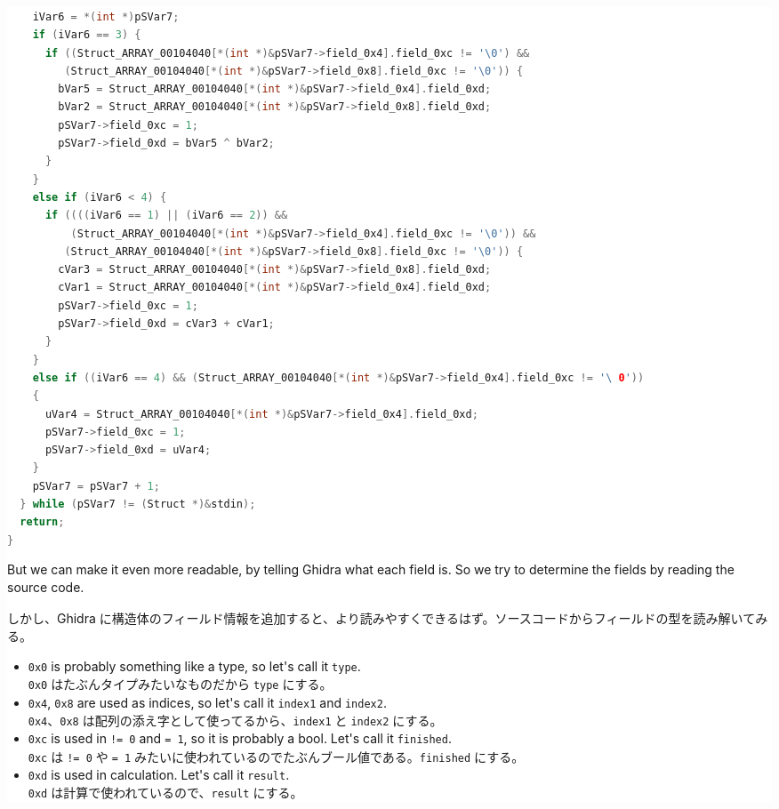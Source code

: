 ```c
    iVar6 = *(int *)pSVar7;
    if (iVar6 == 3) {
      if ((Struct_ARRAY_00104040[*(int *)&pSVar7->field_0x4].field_0xc != '\0') &&
         (Struct_ARRAY_00104040[*(int *)&pSVar7->field_0x8].field_0xc != '\0')) {
        bVar5 = Struct_ARRAY_00104040[*(int *)&pSVar7->field_0x4].field_0xd;
        bVar2 = Struct_ARRAY_00104040[*(int *)&pSVar7->field_0x8].field_0xd;
        pSVar7->field_0xc = 1;
        pSVar7->field_0xd = bVar5 ^ bVar2;
      }
    }
    else if (iVar6 < 4) {
      if ((((iVar6 == 1) || (iVar6 == 2)) &&
          (Struct_ARRAY_00104040[*(int *)&pSVar7->field_0x4].field_0xc != '\0')) &&
         (Struct_ARRAY_00104040[*(int *)&pSVar7->field_0x8].field_0xc != '\0')) {
        cVar3 = Struct_ARRAY_00104040[*(int *)&pSVar7->field_0x8].field_0xd;
        cVar1 = Struct_ARRAY_00104040[*(int *)&pSVar7->field_0x4].field_0xd;
        pSVar7->field_0xc = 1;
        pSVar7->field_0xd = cVar3 + cVar1;
      }
    }
    else if ((iVar6 == 4) && (Struct_ARRAY_00104040[*(int *)&pSVar7->field_0x4].field_0xc != '\ 0'))
    {
      uVar4 = Struct_ARRAY_00104040[*(int *)&pSVar7->field_0x4].field_0xd;
      pSVar7->field_0xc = 1;
      pSVar7->field_0xd = uVar4;
    }
    pSVar7 = pSVar7 + 1;
  } while (pSVar7 != (Struct *)&stdin);
  return;
}
```

But we can make it even more readable, by telling Ghidra what each field is. So we try to determine the fields by reading the source code.

しかし、Ghidra に構造体のフィールド情報を追加すると、より読みやすくできるはず。ソースコードからフィールドの型を読み解いてみる。

- `0x0` is probably something like a type, so let's call it `type`.  
  `0x0` はたぶんタイプみたいなものだから `type` にする。
- `0x4`, `0x8` are used as indices, so let's call it `index1` and `index2`.  
  `0x4`、`0x8` は配列の添え字として使ってるから、`index1` と `index2` にする。
- `0xc` is used in `!= 0` and `= 1`, so it is probably a bool. Let's call it `finished`.  
  `0xc` は `!= 0` や `= 1` みたいに使われているのでたぶんブール値である。`finished` にする。
- `0xd` is used in calculation. Let's call it `result`.  
  `0xd` は計算で使われているので、`result` にする。
